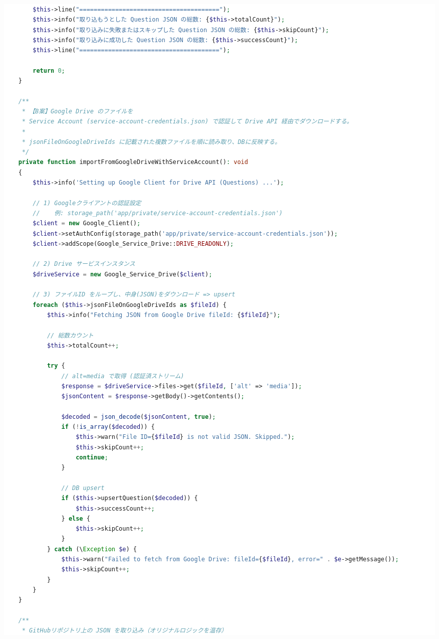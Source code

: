 ```php
        $this->line("=======================================");
        $this->info("取り込もうとした Question JSON の総数: {$this->totalCount}");
        $this->info("取り込みに失敗またはスキップした Question JSON の総数: {$this->skipCount}");
        $this->info("取り込みに成功した Question JSON の総数: {$this->successCount}");
        $this->line("=======================================");

        return 0;
    }

    /**
     * 【B案】Google Drive のファイルを
     * Service Account (service-account-credentials.json) で認証して Drive API 経由でダウンロードする。
     *
     * jsonFileOnGoogleDriveIds に記載された複数ファイルを順に読み取り、DBに反映する。
     */
    private function importFromGoogleDriveWithServiceAccount(): void
    {
        $this->info('Setting up Google Client for Drive API (Questions) ...');

        // 1) Googleクライアントの認証設定
        //    例: storage_path('app/private/service-account-credentials.json')
        $client = new Google_Client();
        $client->setAuthConfig(storage_path('app/private/service-account-credentials.json'));
        $client->addScope(Google_Service_Drive::DRIVE_READONLY);

        // 2) Drive サービスインスタンス
        $driveService = new Google_Service_Drive($client);

        // 3) ファイルID をループし、中身(JSON)をダウンロード => upsert
        foreach ($this->jsonFileOnGoogleDriveIds as $fileId) {
            $this->info("Fetching JSON from Google Drive fileId: {$fileId}");

            // 総数カウント
            $this->totalCount++;

            try {
                // alt=media で取得 (認証済ストリーム)
                $response = $driveService->files->get($fileId, ['alt' => 'media']);
                $jsonContent = $response->getBody()->getContents();

                $decoded = json_decode($jsonContent, true);
                if (!is_array($decoded)) {
                    $this->warn("File ID={$fileId} is not valid JSON. Skipped.");
                    $this->skipCount++;
                    continue;
                }

                // DB upsert
                if ($this->upsertQuestion($decoded)) {
                    $this->successCount++;
                } else {
                    $this->skipCount++;
                }
            } catch (\Exception $e) {
                $this->warn("Failed to fetch from Google Drive: fileId={$fileId}, error=" . $e->getMessage());
                $this->skipCount++;
            }
        }
    }

    /**
     * GitHubリポジトリ上の JSON を取り込み（オリジナルロジックを温存）
```